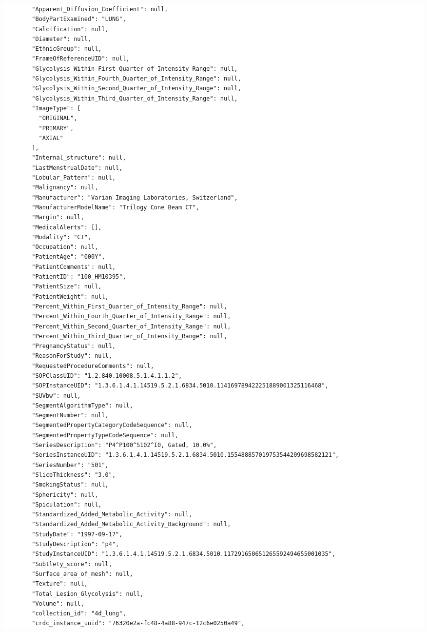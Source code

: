 ```
        "Apparent_Diffusion_Coefficient": null,
        "BodyPartExamined": "LUNG",
        "Calcification": null,
        "Diameter": null,
        "EthnicGroup": null,
        "FrameOfReferenceUID": null,
        "Glycolysis_Within_First_Quarter_of_Intensity_Range": null,
        "Glycolysis_Within_Fourth_Quarter_of_Intensity_Range": null,
        "Glycolysis_Within_Second_Quarter_of_Intensity_Range": null,
        "Glycolysis_Within_Third_Quarter_of_Intensity_Range": null,
        "ImageType": [
          "ORIGINAL",
          "PRIMARY",
          "AXIAL"
        ],
        "Internal_structure": null,
        "LastMenstrualDate": null,
        "Lobular_Pattern": null,
        "Malignancy": null,
        "Manufacturer": "Varian Imaging Laboratories, Switzerland",
        "ManufacturerModelName": "Trilogy Cone Beam CT",
        "Margin": null,
        "MedicalAlerts": [],
        "Modality": "CT",
        "Occupation": null,
        "PatientAge": "000Y",
        "PatientComments": null,
        "PatientID": "100_HM10395",
        "PatientSize": null,
        "PatientWeight": null,
        "Percent_Within_First_Quarter_of_Intensity_Range": null,
        "Percent_Within_Fourth_Quarter_of_Intensity_Range": null,
        "Percent_Within_Second_Quarter_of_Intensity_Range": null,
        "Percent_Within_Third_Quarter_of_Intensity_Range": null,
        "PregnancyStatus": null,
        "ReasonForStudy": null,
        "RequestedProcedureComments": null,
        "SOPClassUID": "1.2.840.10008.5.1.4.1.1.2",
        "SOPInstanceUID": "1.3.6.1.4.1.14519.5.2.1.6834.5010.114169789422251889001325116468",
        "SUVbw": null,
        "SegmentAlgorithmType": null,
        "SegmentNumber": null,
        "SegmentedPropertyCategoryCodeSequence": null,
        "SegmentedPropertyTypeCodeSequence": null,
        "SeriesDescription": "P4^P100^S102^I0, Gated, 10.0%",
        "SeriesInstanceUID": "1.3.6.1.4.1.14519.5.2.1.6834.5010.155488857019753544209698582121",
        "SeriesNumber": "501",
        "SliceThickness": "3.0",
        "SmokingStatus": null,
        "Sphericity": null,
        "Spiculation": null,
        "Standardized_Added_Metabolic_Activity": null,
        "Standardized_Added_Metabolic_Activity_Background": null,
        "StudyDate": "1997-09-17",
        "StudyDescription": "p4",
        "StudyInstanceUID": "1.3.6.1.4.1.14519.5.2.1.6834.5010.117291650651265592494655001035",
        "Subtlety_score": null,
        "Surface_area_of_mesh": null,
        "Texture": null,
        "Total_Lesion_Glycolysis": null,
        "Volume": null,
        "collection_id": "4d_lung",
        "crdc_instance_uuid": "76320e2a-fc48-4a88-947c-12c6e0250a49",
```